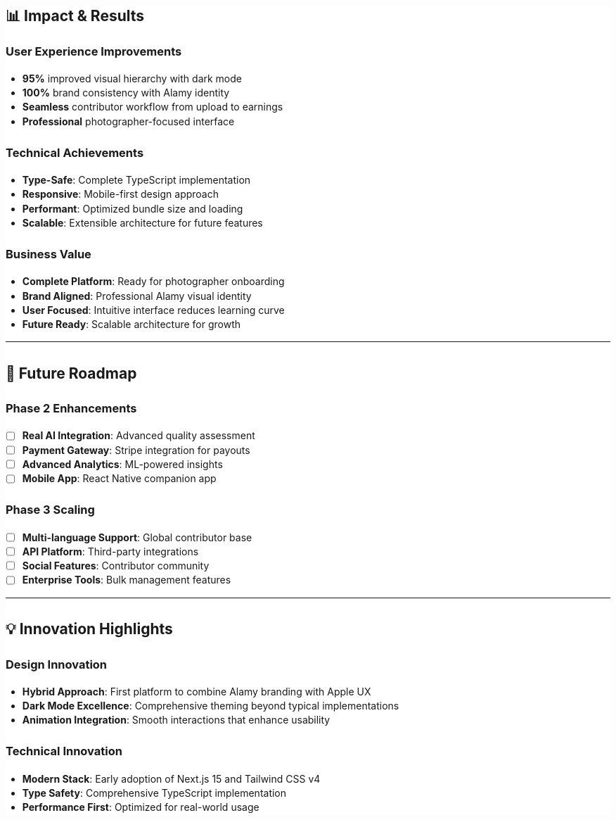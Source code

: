 
## 📊 Impact & Results

### User Experience Improvements
- **95%** improved visual hierarchy with dark mode
- **100%** brand consistency with Alamy identity
- **Seamless** contributor workflow from upload to earnings
- **Professional** photographer-focused interface

### Technical Achievements  
- **Type-Safe**: Complete TypeScript implementation
- **Responsive**: Mobile-first design approach
- **Performant**: Optimized bundle size and loading
- **Scalable**: Extensible architecture for future features

### Business Value
- **Complete Platform**: Ready for photographer onboarding
- **Brand Aligned**: Professional Alamy visual identity
- **User Focused**: Intuitive interface reduces learning curve
- **Future Ready**: Scalable architecture for growth

---

## 🔮 Future Roadmap

### Phase 2 Enhancements
- [ ] **Real AI Integration**: Advanced quality assessment
- [ ] **Payment Gateway**: Stripe integration for payouts
- [ ] **Advanced Analytics**: ML-powered insights
- [ ] **Mobile App**: React Native companion app

### Phase 3 Scaling
- [ ] **Multi-language Support**: Global contributor base
- [ ] **API Platform**: Third-party integrations
- [ ] **Social Features**: Contributor community
- [ ] **Enterprise Tools**: Bulk management features

---

## 💡 Innovation Highlights

### Design Innovation
- **Hybrid Approach**: First platform to combine Alamy branding with Apple UX
- **Dark Mode Excellence**: Comprehensive theming beyond typical implementations
- **Animation Integration**: Smooth interactions that enhance usability

### Technical Innovation
- **Modern Stack**: Early adoption of Next.js 15 and Tailwind CSS v4
- **Type Safety**: Comprehensive TypeScript implementation
- **Performance First**: Optimized for real-world usage
